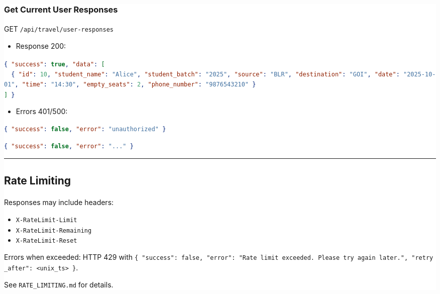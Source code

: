 ### Get Current User Responses
GET `/api/travel/user-responses`
- Response 200:
```json
{ "success": true, "data": [
  { "id": 10, "student_name": "Alice", "student_batch": "2025", "source": "BLR", "destination": "GOI", "date": "2025-10-01", "time": "14:30", "empty_seats": 2, "phone_number": "9876543210" }
] }
```
- Errors 401/500:
```json
{ "success": false, "error": "unauthorized" }
```
```json
{ "success": false, "error": "..." }
```

---

## Rate Limiting

Responses may include headers:
- `X-RateLimit-Limit`
- `X-RateLimit-Remaining`
- `X-RateLimit-Reset`

Errors when exceeded: HTTP 429 with `{ "success": false, "error": "Rate limit exceeded. Please try again later.", "retry_after": <unix_ts> }`.

See `RATE_LIMITING.md` for details.


